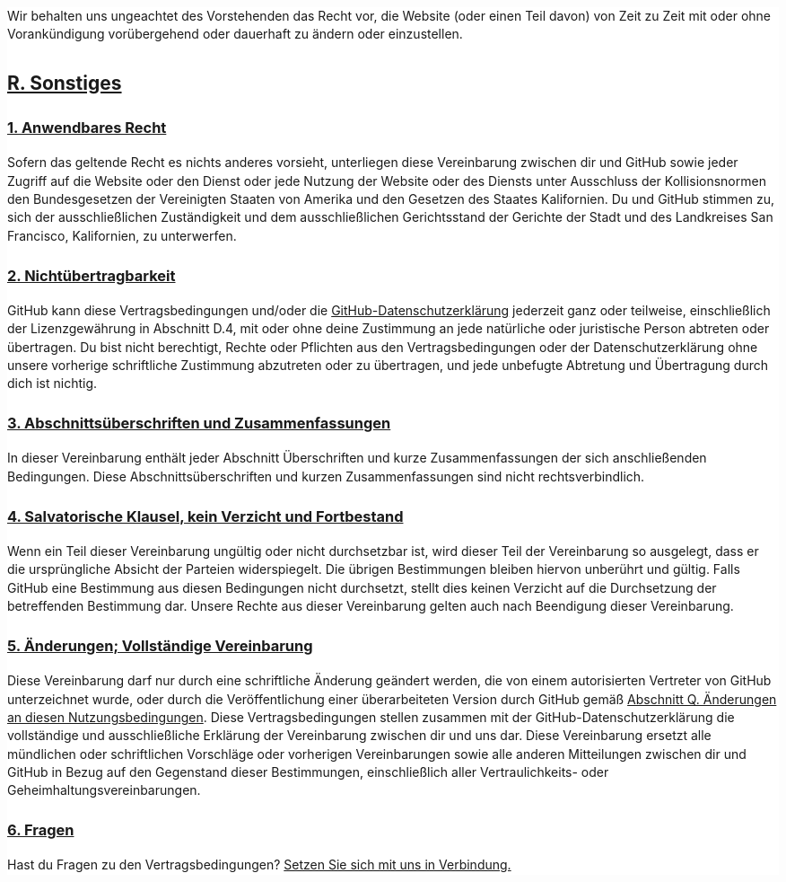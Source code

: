 Wir behalten uns ungeachtet des Vorstehenden das Recht vor, die Website (oder einen Teil davon) von Zeit zu Zeit mit oder ohne Vorankündigung vorübergehend oder dauerhaft zu ändern oder einzustellen.

[R. Sonstiges](#r-miscellaneous)
----------

### [1. Anwendbares Recht](#1-governing-law) ###

Sofern das geltende Recht es nichts anderes vorsieht, unterliegen diese Vereinbarung zwischen dir und GitHub sowie jeder Zugriff auf die Website oder den Dienst oder jede Nutzung der Website oder des Diensts unter Ausschluss der Kollisionsnormen den Bundesgesetzen der Vereinigten Staaten von Amerika und den Gesetzen des Staates Kalifornien. Du und GitHub stimmen zu, sich der ausschließlichen Zuständigkeit und dem ausschließlichen Gerichtsstand der Gerichte der Stadt und des Landkreises San Francisco, Kalifornien, zu unterwerfen.

### [2. Nichtübertragbarkeit](#2-non-assignability) ###

GitHub kann diese Vertragsbedingungen und/oder die [GitHub-Datenschutzerklärung](https://github.com/site/privacy) jederzeit ganz oder teilweise, einschließlich der Lizenzgewährung in Abschnitt D.4, mit oder ohne deine Zustimmung an jede natürliche oder juristische Person abtreten oder übertragen. Du bist nicht berechtigt, Rechte oder Pflichten aus den Vertragsbedingungen oder der Datenschutzerklärung ohne unsere vorherige schriftliche Zustimmung abzutreten oder zu übertragen, und jede unbefugte Abtretung und Übertragung durch dich ist nichtig.

### [3. Abschnittsüberschriften und Zusammenfassungen](#3-section-headings-and-summaries) ###

In dieser Vereinbarung enthält jeder Abschnitt Überschriften und kurze Zusammenfassungen der sich anschließenden Bedingungen. Diese Abschnittsüberschriften und kurzen Zusammenfassungen sind nicht rechtsverbindlich.

### [4. Salvatorische Klausel, kein Verzicht und Fortbestand](#4-severability-no-waiver-and-survival) ###

Wenn ein Teil dieser Vereinbarung ungültig oder nicht durchsetzbar ist, wird dieser Teil der Vereinbarung so ausgelegt, dass er die ursprüngliche Absicht der Parteien widerspiegelt. Die übrigen Bestimmungen bleiben hiervon unberührt und gültig. Falls GitHub eine Bestimmung aus diesen Bedingungen nicht durchsetzt, stellt dies keinen Verzicht auf die Durchsetzung der betreffenden Bestimmung dar. Unsere Rechte aus dieser Vereinbarung gelten auch nach Beendigung dieser Vereinbarung.

### [5. Änderungen; Vollständige Vereinbarung](#5-amendments-complete-agreement) ###

Diese Vereinbarung darf nur durch eine schriftliche Änderung geändert werden, die von einem autorisierten Vertreter von GitHub unterzeichnet wurde, oder durch die Veröffentlichung einer überarbeiteten Version durch GitHub gemäß [Abschnitt Q. Änderungen an diesen Nutzungsbedingungen](#q-changes-to-these-terms). Diese Vertragsbedingungen stellen zusammen mit der GitHub-Datenschutzerklärung die vollständige und ausschließliche Erklärung der Vereinbarung zwischen dir und uns dar. Diese Vereinbarung ersetzt alle mündlichen oder schriftlichen Vorschläge oder vorherigen Vereinbarungen sowie alle anderen Mitteilungen zwischen dir und GitHub in Bezug auf den Gegenstand dieser Bestimmungen, einschließlich aller Vertraulichkeits- oder Geheimhaltungsvereinbarungen.

### [6. Fragen](#6-questions) ###

Hast du Fragen zu den Vertragsbedingungen? [Setzen Sie sich mit uns in Verbindung.](https://support.github.com/contact?tags=docs-policy)
